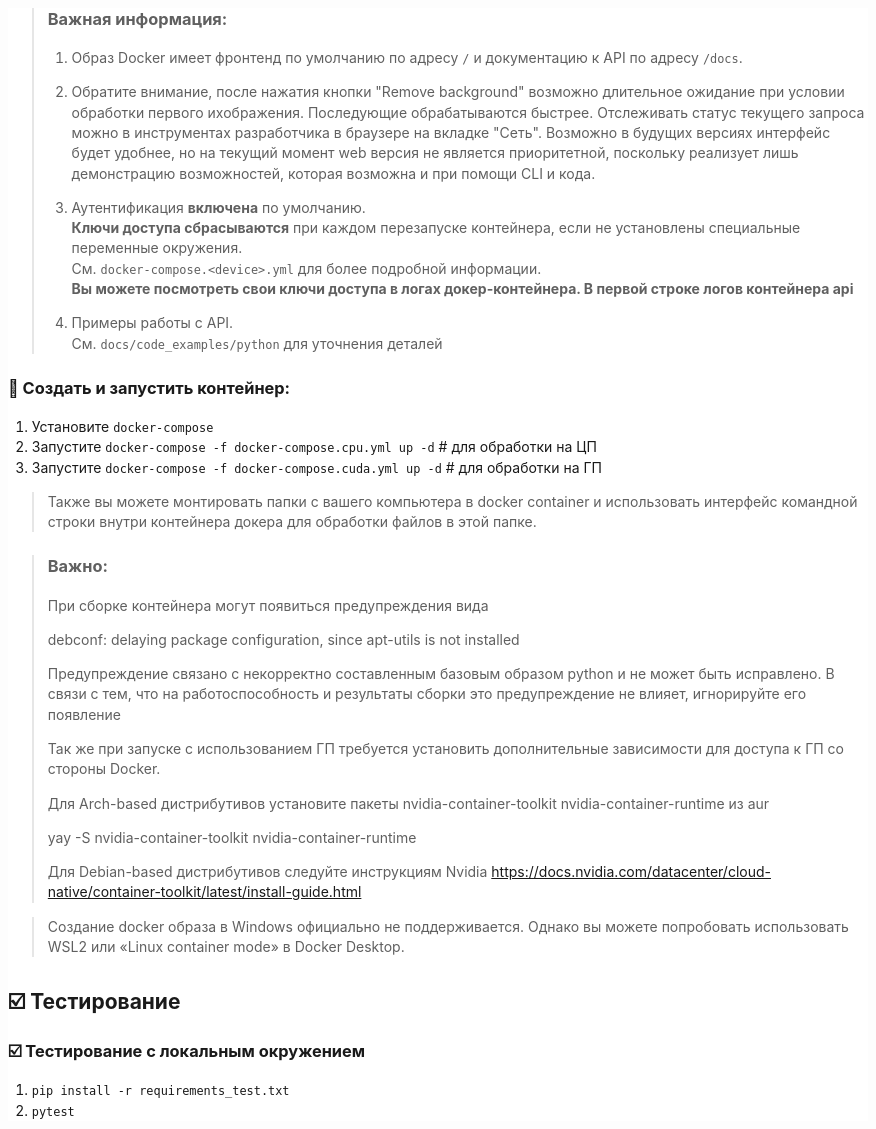>### Важная информация:
>1. Образ Docker имеет фронтенд по умолчанию по адресу `/` и документацию к API по адресу `/docs`.
>2. Обратите внимание, после нажатия кнопки "Remove background" возможно длительное ожидание при условии обработки первого ихображения. Последующие обрабатываются быстрее. Отслеживать статус текущего запроса можно в инструментах разработчика в браузере на вкладке "Сеть". Возможно в будущих версиях интерфейс будет удобнее, но на текущий момент web версия не является приоритетной, поскольку реализует лишь демонстрацию возможностей, которая возможна и при помощи CLI и кода.
>3. Аутентификация **включена** по умолчанию. \
> **Ключи доступа сбрасываются** при каждом перезапуске контейнера, если не установлены специальные переменные окружения. \
См. `docker-compose.<device>.yml` для более подробной информации. \
> **Вы можете посмотреть свои ключи доступа в логах докер-контейнера. В первой строке логов контейнера api**
> 
>4. Примеры работы с API.\
> См. `docs/code_examples/python` для уточнения деталей
### 🔨 Создать и запустить контейнер:
1. Установите `docker-compose`
2. Запустите `docker-compose -f docker-compose.cpu.yml up -d`  # для обработки на ЦП
3. Запустите `docker-compose -f docker-compose.cuda.yml up -d`  # для обработки на ГП
> Также вы можете монтировать папки с вашего компьютера в docker container
> и использовать интерфейс командной строки внутри контейнера докера для обработки
> файлов в этой папке.

> ### Важно:
> При сборке контейнера могут появиться предупреждения вида
> 
> debconf: delaying package configuration, since apt-utils is not installed
> 
> Предупреждение связано с некорректно составленным базовым образом python и не может быть исправлено. В связи с тем, что на работоспособность и результаты сборки это предупреждение не влияет, игнорируйте его появление
> 
> Так же при запуске с использованием ГП требуется установить дополнительные зависимости для доступа к ГП со стороны Docker.
> 
> Для Arch-based дистрибутивов установите пакеты nvidia-container-toolkit nvidia-container-runtime из aur
> 
> yay -S nvidia-container-toolkit nvidia-container-runtime
> 
> Для Debian-based дистрибутивов следуйте инструкциям Nvidia 
> https://docs.nvidia.com/datacenter/cloud-native/container-toolkit/latest/install-guide.html

> Создание docker образа в Windows официально не поддерживается. Однако вы можете попробовать использовать WSL2 или «Linux container mode» в Docker Desktop.
## ☑️ Тестирование

### ☑️ Тестирование с локальным окружением
1. `pip install -r requirements_test.txt`
2. `pytest`
